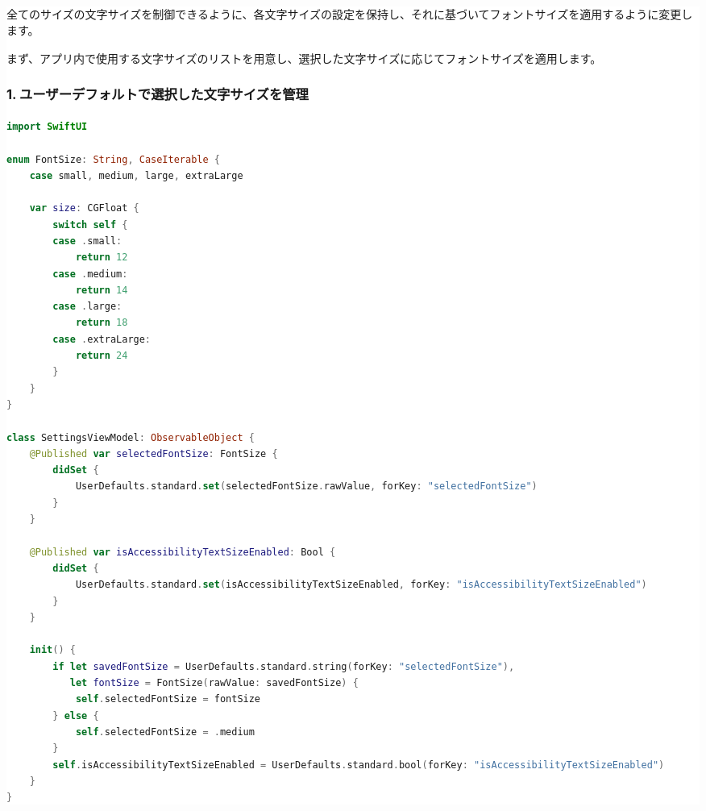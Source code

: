 全てのサイズの文字サイズを制御できるように、各文字サイズの設定を保持し、それに基づいてフォントサイズを適用するように変更します。

まず、アプリ内で使用する文字サイズのリストを用意し、選択した文字サイズに応じてフォントサイズを適用します。

### 1. ユーザーデフォルトで選択した文字サイズを管理

```swift
import SwiftUI

enum FontSize: String, CaseIterable {
    case small, medium, large, extraLarge
    
    var size: CGFloat {
        switch self {
        case .small:
            return 12
        case .medium:
            return 14
        case .large:
            return 18
        case .extraLarge:
            return 24
        }
    }
}

class SettingsViewModel: ObservableObject {
    @Published var selectedFontSize: FontSize {
        didSet {
            UserDefaults.standard.set(selectedFontSize.rawValue, forKey: "selectedFontSize")
        }
    }
    
    @Published var isAccessibilityTextSizeEnabled: Bool {
        didSet {
            UserDefaults.standard.set(isAccessibilityTextSizeEnabled, forKey: "isAccessibilityTextSizeEnabled")
        }
    }

    init() {
        if let savedFontSize = UserDefaults.standard.string(forKey: "selectedFontSize"),
           let fontSize = FontSize(rawValue: savedFontSize) {
            self.selectedFontSize = fontSize
        } else {
            self.selectedFontSize = .medium
        }
        self.isAccessibilityTextSizeEnabled = UserDefaults.standard.bool(forKey: "isAccessibilityTextSizeEnabled")
    }
}
```
